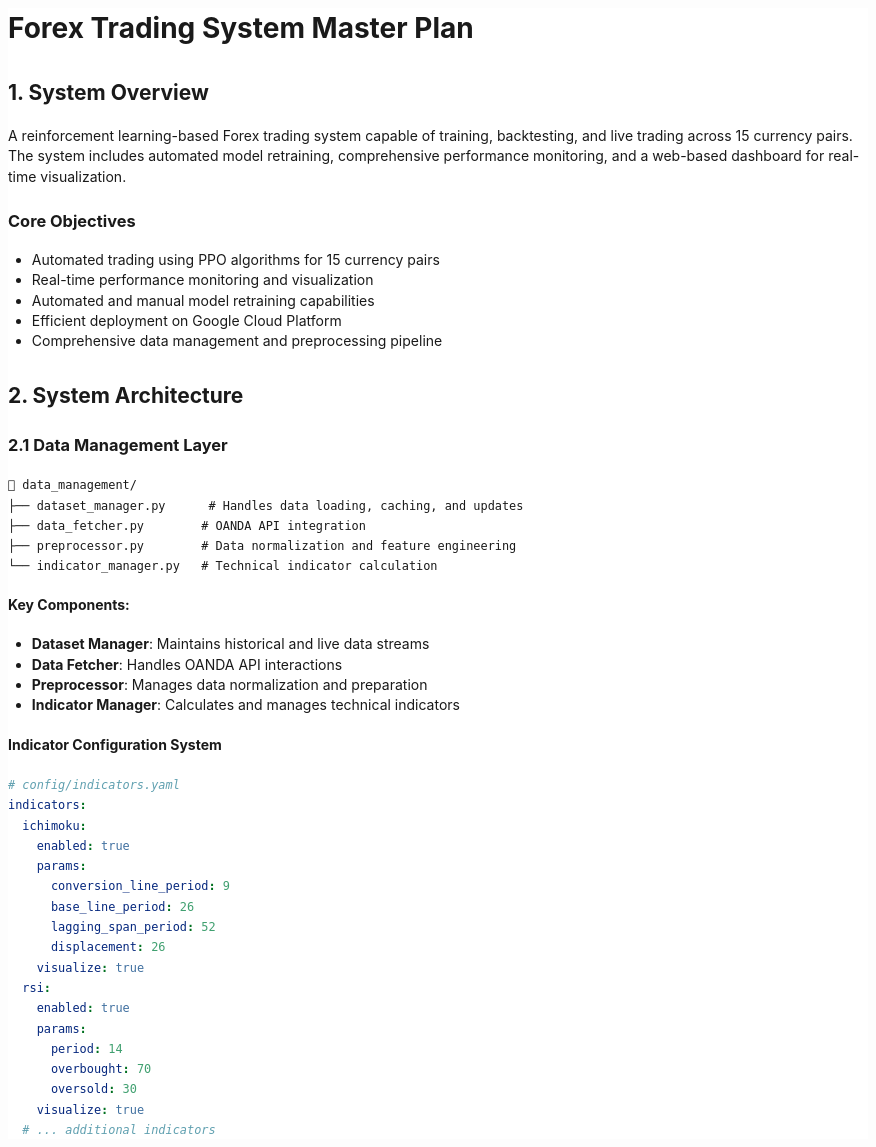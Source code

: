 # Forex Trading System Master Plan

## 1. System Overview
A reinforcement learning-based Forex trading system capable of training, backtesting, and live trading across 15 currency pairs. The system includes automated model retraining, comprehensive performance monitoring, and a web-based dashboard for real-time visualization.

### Core Objectives
- Automated trading using PPO algorithms for 15 currency pairs
- Real-time performance monitoring and visualization
- Automated and manual model retraining capabilities
- Efficient deployment on Google Cloud Platform
- Comprehensive data management and preprocessing pipeline

## 2. System Architecture

### 2.1 Data Management Layer
```
📁 data_management/
├── dataset_manager.py      # Handles data loading, caching, and updates
├── data_fetcher.py        # OANDA API integration
├── preprocessor.py        # Data normalization and feature engineering
└── indicator_manager.py   # Technical indicator calculation
```

#### Key Components:
- **Dataset Manager**: Maintains historical and live data streams
- **Data Fetcher**: Handles OANDA API interactions
- **Preprocessor**: Manages data normalization and preparation
- **Indicator Manager**: Calculates and manages technical indicators

#### Indicator Configuration System
```yaml
# config/indicators.yaml
indicators:
  ichimoku:
    enabled: true
    params:
      conversion_line_period: 9
      base_line_period: 26
      lagging_span_period: 52
      displacement: 26
    visualize: true
  rsi:
    enabled: true
    params:
      period: 14
      overbought: 70
      oversold: 30
    visualize: true
  # ... additional indicators
```
